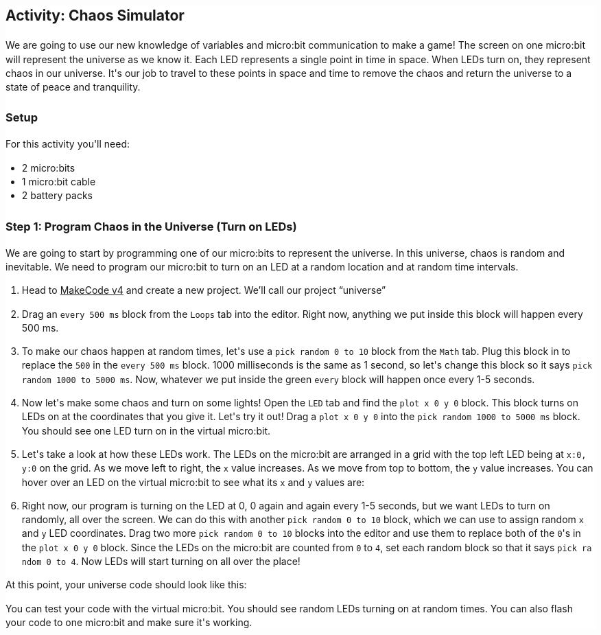 ## Activity: Chaos Simulator
We are going to use our new knowledge of variables and micro:bit communication to make a game! The screen on one micro:bit will represent the universe as we know it. Each LED represents a single point in time in space. When LEDs turn on, they represent chaos in our universe. It's our job to travel to these points in space and time to remove the chaos and return the universe to a state of peace and tranquility. 

### Setup
For this activity you'll need: 
- 2 micro:bits
- 1 micro:bit cable
- 2 battery packs

### Step 1: Program Chaos in the Universe (Turn on LEDs)
We are going to start by programming one of our micro:bits to represent the universe. In this universe, chaos is random and inevitable. We need to program our micro:bit to turn on an LED at a random location and at random time intervals. 

1. Head to [MakeCode v4](https://makecode.microbit.org/v4) and create a new project. We’ll call our project “universe”
2. Drag an `every 500 ms` block from the `Loops` tab into the editor. Right now, anything we put inside this block will happen every 500 ms. 
3. To make our chaos happen at random times, let's use a `pick random 0 to 10` block from the `Math` tab. Plug this block in to replace the `500` in the `every 500 ms` block. 1000 milliseconds is the same as 1 second, so let's change this block so it says `pick random 1000 to 5000 ms`. Now, whatever we put inside the green `every` block will happen once every 1-5 seconds. 



4. Now let's make some chaos and turn on some lights! Open the `LED` tab and find the `plot x 0 y 0` block. This block turns on LEDs on at the coordinates that you give it. Let's try it out! Drag a `plot x 0 y 0` into the `pick random 1000 to 5000 ms` block. You should see one LED turn on in the virtual micro:bit. 



5. Let's take a look at how these LEDs work. The LEDs on the micro:bit are arranged in a grid with the top left LED being at `x:0, y:0` on the grid. As we move left to right, the `x` value increases. As we move from top to bottom, the `y` value increases. You can hover over an LED on the virtual micro:bit to see what its `x` and `y` values are:



6. Right now, our program is turning on the LED at 0, 0 again and again every 1-5 seconds, but we want LEDs to turn on randomly, all over the screen. We can do this with another `pick random 0 to 10` block, which we can use to assign random `x` and `y` LED coordinates. Drag two more `pick random 0 to 10` blocks into the editor and use them to replace both of the `0`'s in the `plot x 0 y 0` block. Since the LEDs on the micro:bit are counted from `0` to `4`, set each random block so that it says `pick random 0 to 4`. Now LEDs will start turning on all over the place!

At this point, your universe code should look like this:



You can test your code with the virtual micro:bit. You should see random LEDs turning on at random times. You can also flash your code to one micro:bit and make sure it's working.
